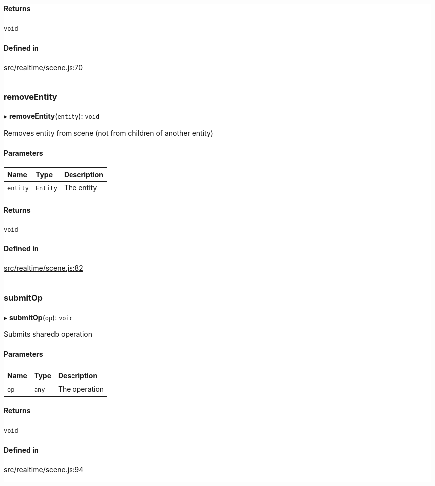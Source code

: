 #### Returns

`void`

#### Defined in

[src/realtime/scene.js:70](https://github.com/playcanvas/editor-api/blob/ffe57c6/src/realtime/scene.js#L70)

___

### removeEntity

▸ **removeEntity**(`entity`): `void`

Removes entity from scene (not from children of another entity)

#### Parameters

| Name | Type | Description |
| :------ | :------ | :------ |
| `entity` | [`Entity`](Entity.md) | The entity |

#### Returns

`void`

#### Defined in

[src/realtime/scene.js:82](https://github.com/playcanvas/editor-api/blob/ffe57c6/src/realtime/scene.js#L82)

___

### submitOp

▸ **submitOp**(`op`): `void`

Submits sharedb operation

#### Parameters

| Name | Type | Description |
| :------ | :------ | :------ |
| `op` | `any` | The operation |

#### Returns

`void`

#### Defined in

[src/realtime/scene.js:94](https://github.com/playcanvas/editor-api/blob/ffe57c6/src/realtime/scene.js#L94)

___
